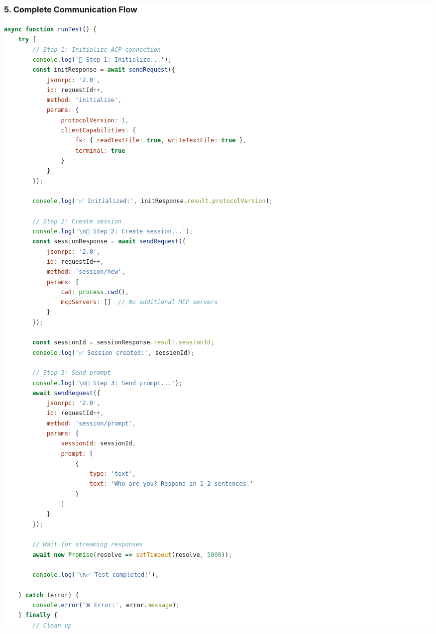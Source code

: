 ### 5. Complete Communication Flow

```javascript
async function runTest() {
    try {
        // Step 1: Initialize ACP connection
        console.log('📡 Step 1: Initialize...');
        const initResponse = await sendRequest({
            jsonrpc: '2.0',
            id: requestId++,
            method: 'initialize',
            params: {
                protocolVersion: 1,
                clientCapabilities: {
                    fs: { readTextFile: true, writeTextFile: true },
                    terminal: true
                }
            }
        });

        console.log('✅ Initialized:', initResponse.result.protocolVersion);

        // Step 2: Create session
        console.log('\n📡 Step 2: Create session...');
        const sessionResponse = await sendRequest({
            jsonrpc: '2.0',
            id: requestId++,
            method: 'session/new',
            params: {
                cwd: process.cwd(),
                mcpServers: []  // No additional MCP servers
            }
        });

        const sessionId = sessionResponse.result.sessionId;
        console.log('✅ Session created:', sessionId);

        // Step 3: Send prompt
        console.log('\n📡 Step 3: Send prompt...');
        await sendRequest({
            jsonrpc: '2.0',
            id: requestId++,
            method: 'session/prompt',
            params: {
                sessionId: sessionId,
                prompt: [
                    {
                        type: 'text',
                        text: 'Who are you? Respond in 1-2 sentences.'
                    }
                ]
            }
        });

        // Wait for streaming responses
        await new Promise(resolve => setTimeout(resolve, 5000));

        console.log('\n✅ Test completed!');

    } catch (error) {
        console.error('❌ Error:', error.message);
    } finally {
        // Clean up
```